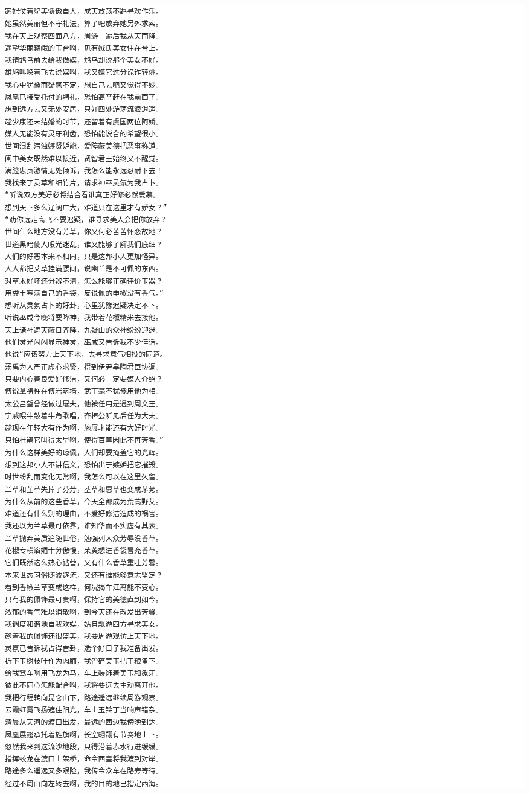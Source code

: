     宓妃仗着貌美骄傲自大，成天放荡不羁寻欢作乐。
    她虽然美丽但不守礼法，算了吧放弃她另外求索。
    我在天上观察四面八方，周游一遍后我从天而降。
    遥望华丽巍峨的玉台啊，见有娀氏美女住在台上。
    我请鸩鸟前去给我做媒，鸩鸟却说那个美女不好。
    雄鸠叫唤着飞去说媒啊，我又嫌它过分诡诈轻佻。
    我心中犹豫而疑惑不定，想自己去吧又觉得不妙。
    凤凰已接受托付的聘礼，恐怕高辛赶在我前面了。
    想到远方去又无处安居，只好四处游荡流浪逍遥。
    趁少康还未结婚的时节，还留着有虞国两位阿娇。
    媒人无能没有灵牙利齿，恐怕能说合的希望很小。
    世间混乱污浊嫉贤妒能，爱障蔽美德把恶事称道。
    闺中美女既然难以接近，贤智君王始终又不醒觉。
    满腔忠贞激情无处倾诉，我怎么能永远忍耐下去！
    我找来了灵草和细竹片，请求神巫灵氛为我占卜。
    “听说双方美好必将结合看谁真正好修必然爱慕。
    想到天下多么辽阔广大，难道只在这里才有娇女？”
    “劝你远走高飞不要迟疑，谁寻求美人会把你放弃？
    世间什么地方没有芳草，你又何必苦苦怀恋故地？
    世道黑暗使人眼光迷乱，谁又能够了解我们底细？
    人们的好恶本来不相同，只是这邦小人更加怪异。
    人人都把艾草挂满腰间，说幽兰是不可佩的东西。
    对草木好坏还分辨不清，怎么能够正确评价玉器？
    用粪土塞满自己的香袋，反说佩的申椒没有香气。”
    想听从灵氛占卜的好卦，心里犹豫迟疑决定不下。
    听说巫咸今晚将要降神，我带着花椒精米去接他。
    天上诸神遮天蔽日齐降，九疑山的众神纷纷迎迓。
    他们灵光闪闪显示神灵，巫咸又告诉我不少佳话。
    他说“应该努力上天下地，去寻求意气相投的同道。
    汤禹为人严正虚心求贤，得到伊尹皋陶君臣协调。
    只要内心善良爱好修洁，又何必一定要媒人介绍？
    傅说拿祷杵在傅岩筑墙，武丁毫不犹豫用他为相。
    太公吕望曾经做过屠夫，他被任用是遇到周文王。
    宁戚喂牛敲着牛角歌唱，齐桓公听见后任为大夫。
    趁现在年轻大有作为啊，施展才能还有大好时光。
    只怕杜鹃它叫得太早啊，使得百草因此不再芳香。”
    为什么这样美好的琼佩，人们却要掩盖它的光辉。
    想到这邦小人不讲信义，恐怕出于嫉妒把它摧毁。
    时世纷乱而变化无常啊，我怎么可以在这里久留。
    兰草和芷草失掉了芬芳，荃草和惠草也变成茅莠。
    为什么从前的这些香草，今天全都成为荒蒿野艾。
    难道还有什么别的理由，不爱好修洁造成的祸害。
    我还以为兰草最可依靠，谁知华而不实虚有其表。
    兰草抛弃美质追随世俗，勉强列入众芳辱没香草。
    花椒专横谄媚十分傲慢，茱萸想进香袋冒充香草。
    它们既然这么热心钻营，又有什么香草重吐芳馨。
    本来世态习俗随波逐流，又还有谁能够意志坚定？
    看到香椒兰草变成这样，何况揭车江离能不变心。
    只有我的佩饰最可贵啊，保持它的美德直到如今。
    浓郁的香气难以消散啊，到今天还在散发出芳馨。
    我调度和谐地自我欢娱，姑且飘游四方寻求美女。
    趁着我的佩饰还很盛美，我要周游观访上天下地。
    灵氛已告诉我占得吉卦，选个好日子我准备出发。
    折下玉树枝叶作为肉脯，我舀碎美玉把干粮备下。
    给我驾车啊用飞龙为马，车上装饰着美玉和象牙。
    彼此不同心怎能配合啊，我将要远去主动离开他。
    我把行程转向昆仑山下，路途遥远继续周游观察。
    云霞虹霓飞扬遮住阳光，车上玉铃丁当响声错杂。
    清晨从天河的渡口出发，最远的西边我傍晚到达。
    凤凰展翅承托着旌旗啊，长空翱翔有节奏地上下。
    忽然我来到这流沙地段，只得沿着赤水行进缓缓。
    指挥蛟龙在渡口上架桥，命令西皇将我渡到对岸。
    路途多么遥远又多艰险，我传令众车在路旁等待。
    经过不周山向左转去啊，我的目的地已指定西海。